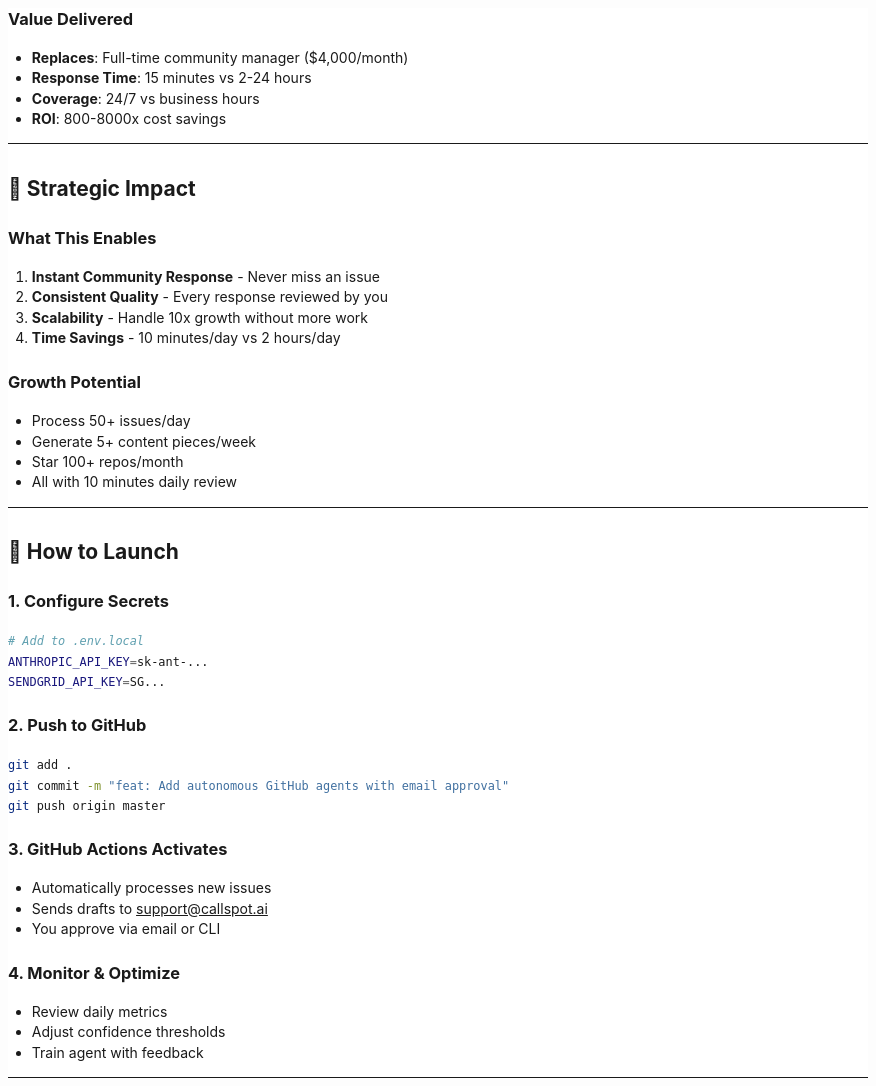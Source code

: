 ### Value Delivered
- **Replaces**: Full-time community manager ($4,000/month)
- **Response Time**: 15 minutes vs 2-24 hours
- **Coverage**: 24/7 vs business hours
- **ROI**: 800-8000x cost savings

---

## 🎯 Strategic Impact

### What This Enables
1. **Instant Community Response** - Never miss an issue
2. **Consistent Quality** - Every response reviewed by you
3. **Scalability** - Handle 10x growth without more work
4. **Time Savings** - 10 minutes/day vs 2 hours/day

### Growth Potential
- Process 50+ issues/day
- Generate 5+ content pieces/week
- Star 100+ repos/month
- All with 10 minutes daily review

---

## 🚀 How to Launch

### 1. Configure Secrets
```bash
# Add to .env.local
ANTHROPIC_API_KEY=sk-ant-...
SENDGRID_API_KEY=SG...
```

### 2. Push to GitHub
```bash
git add .
git commit -m "feat: Add autonomous GitHub agents with email approval"
git push origin master
```

### 3. GitHub Actions Activates
- Automatically processes new issues
- Sends drafts to support@callspot.ai
- You approve via email or CLI

### 4. Monitor & Optimize
- Review daily metrics
- Adjust confidence thresholds
- Train agent with feedback

---